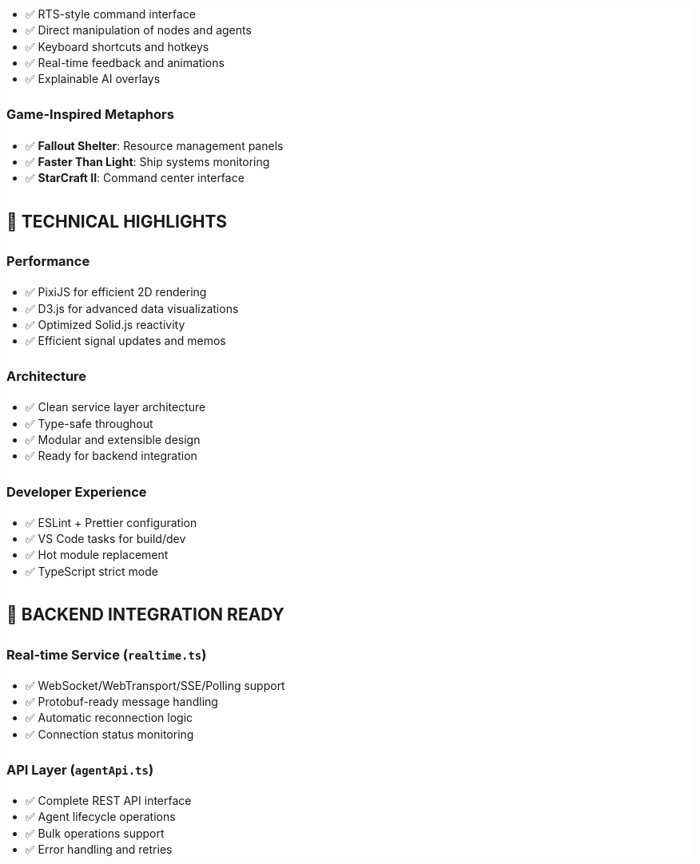 - ✅ RTS-style command interface
- ✅ Direct manipulation of nodes and agents
- ✅ Keyboard shortcuts and hotkeys
- ✅ Real-time feedback and animations
- ✅ Explainable AI overlays

### Game-Inspired Metaphors

- ✅ **Fallout Shelter**: Resource management panels
- ✅ **Faster Than Light**: Ship systems monitoring
- ✅ **StarCraft II**: Command center interface

## 🔧 TECHNICAL HIGHLIGHTS

### Performance

- ✅ PixiJS for efficient 2D rendering
- ✅ D3.js for advanced data visualizations
- ✅ Optimized Solid.js reactivity
- ✅ Efficient signal updates and memos

### Architecture

- ✅ Clean service layer architecture
- ✅ Type-safe throughout
- ✅ Modular and extensible design
- ✅ Ready for backend integration

### Developer Experience

- ✅ ESLint + Prettier configuration
- ✅ VS Code tasks for build/dev
- ✅ Hot module replacement
- ✅ TypeScript strict mode

## 🔌 BACKEND INTEGRATION READY

### Real-time Service (`realtime.ts`)

- ✅ WebSocket/WebTransport/SSE/Polling support
- ✅ Protobuf-ready message handling
- ✅ Automatic reconnection logic
- ✅ Connection status monitoring

### API Layer (`agentApi.ts`)

- ✅ Complete REST API interface
- ✅ Agent lifecycle operations
- ✅ Bulk operations support
- ✅ Error handling and retries
